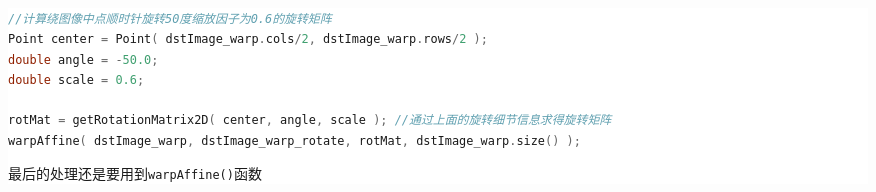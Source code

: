 ```c++
//计算绕图像中点顺时针旋转50度缩放因子为0.6的旋转矩阵
Point center = Point( dstImage_warp.cols/2, dstImage_warp.rows/2 );
double angle = -50.0;
double scale = 0.6;

rotMat = getRotationMatrix2D( center, angle, scale ); //通过上面的旋转细节信息求得旋转矩阵
warpAffine( dstImage_warp, dstImage_warp_rotate, rotMat, dstImage_warp.size() );
```

最后的处理还是要用到`warpAffine()`函数
